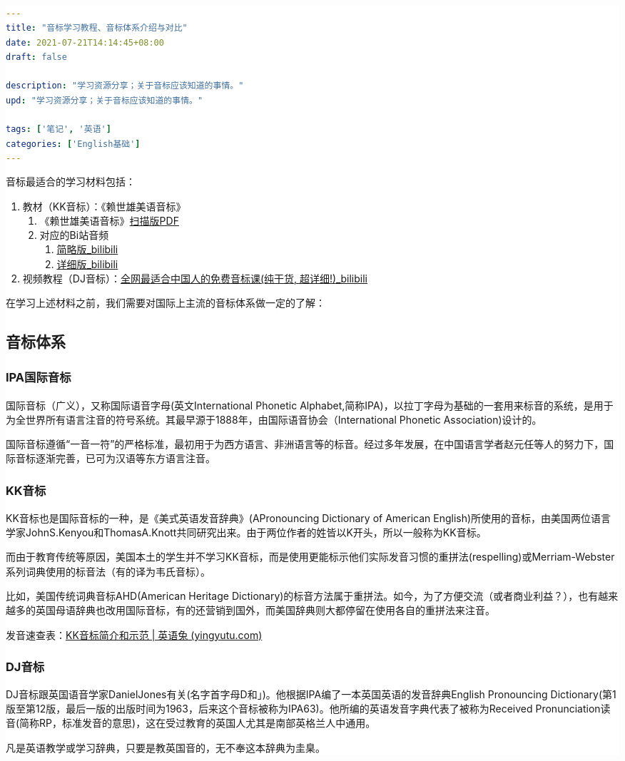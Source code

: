 ```yaml
---
title: "音标学习教程、音标体系介绍与对比"
date: 2021-07-21T14:14:45+08:00
draft: false

description: "学习资源分享；关于音标应该知道的事情。"
upd: "学习资源分享；关于音标应该知道的事情。"

tags: ['笔记', '英语']
categories: ['English基础']
---
```




音标最适合的学习材料包括：

1. 教材（KK音标）：《赖世雄美语音标》
    1. 《赖世雄美语音标》[扫描版PDF](https://www.wuhao.ink/English/IntroductoryPhonetics.pdf)
    2. 对应的Bi站音频
        1. [简略版_bilibili](https://www.bilibili.com/video/BV1sD4y1D7tG)
        2. [详细版_bilibili](https://www.bilibili.com/video/BV1ua4y1E7j9)
2. 视频教程（DJ音标）：[全网最适合中国人的免费音标课(纯干货, 超详细!)_bilibili](https://www.bilibili.com/video/BV1iV411z7Nj)

在学习上述材料之前，我们需要对国际上主流的音标体系做一定的了解：

## 音标体系

### IPA国际音标

国际音标（广义），又称国际语音字母(英文International Phonetic Alphabet,简称IPA)，以拉丁字母为基础的一套用来标音的系统，是用于为全世界所有语言注音的符号系统。其最早源于1888年，由国际语音协会（International Phonetic Association)设计的。

国际音标遵循“一音一符”的严格标准，最初用于为西方语言、非洲语言等的标音。经过多年发展，在中国语言学者赵元任等人的努力下，国际音标逐渐完善，已可为汉语等东方语言注音。

### KK音标

KK音标也是国际音标的一种，是《美式英语发音辞典》(APronouncing Dictionary of American English)所使用的音标，由美国两位语言学家JohnS.Kenyou和ThomasA.Knott共同研究出来。由于两位作者的姓皆以K开头，所以一般称为KK音标。

而由于教育传统等原因，美国本土的学生并不学习KK音标，而是使用更能标示他们实际发音习惯的重拼法(respelling)或Merriam-Webster系列词典使用的标音法（有的译为韦氏音标）。

比如，美国传统词典音标AHD(American Heritage Dictionary)的标音方法属于重拼法。如今，为了方便交流（或者商业利益？），也有越来越多的英国母语辞典也改用国际音标，有的还营销到国外，而美国辞典则大都停留在使用各自的重拼法来注音。

发音速查表：[KK音标简介和示范 | 英语兔 (yingyutu.com)](https://www.yingyutu.com/kk)

### DJ音标

DJ音标跟英国语音学家DanielJones有关(名字首字母D和」)。他根据IPA编了一本英国英语的发音辞典English Pronouncing Dictionary(第1版至第12版，最后一版的出版时间为1963，后来这个音标被称为IPA63)。他所编的英语发音字典代表了被称为Received Pronunciation读音(简称RP，标准发音的意思)，这在受过教育的英国人尤其是南部英格兰人中通用。

凡是英语教学或学习辞典，只要是教英国音的，无不奉这本辞典为圭臬。
